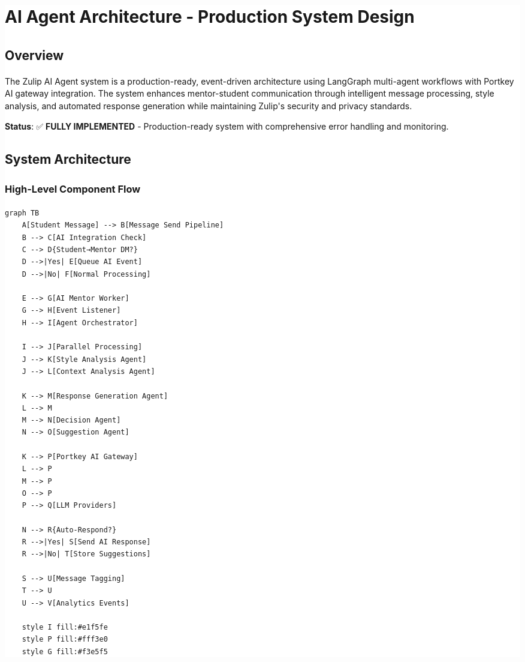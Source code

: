 # AI Agent Architecture - Production System Design

## Overview

The Zulip AI Agent system is a production-ready, event-driven architecture using LangGraph multi-agent workflows with Portkey AI gateway integration. The system enhances mentor-student communication through intelligent message processing, style analysis, and automated response generation while maintaining Zulip's security and privacy standards.

**Status**: ✅ **FULLY IMPLEMENTED** - Production-ready system with comprehensive error handling and monitoring.

## System Architecture

### High-Level Component Flow

```mermaid
graph TB
    A[Student Message] --> B[Message Send Pipeline]
    B --> C[AI Integration Check]
    C --> D{Student→Mentor DM?}
    D -->|Yes| E[Queue AI Event]
    D -->|No| F[Normal Processing]
    
    E --> G[AI Mentor Worker]
    G --> H[Event Listener]
    H --> I[Agent Orchestrator]

    I --> J[Parallel Processing]
    J --> K[Style Analysis Agent]
    J --> L[Context Analysis Agent]
    
    K --> M[Response Generation Agent]
    L --> M
    M --> N[Decision Agent]
    N --> O[Suggestion Agent]

    K --> P[Portkey AI Gateway]
    L --> P
    M --> P
    O --> P
    P --> Q[LLM Providers]

    N --> R{Auto-Respond?}
    R -->|Yes| S[Send AI Response]
    R -->|No| T[Store Suggestions]
    
    S --> U[Message Tagging]
    T --> U
    U --> V[Analytics Events]

    style I fill:#e1f5fe
    style P fill:#fff3e0
    style G fill:#f3e5f5
```
